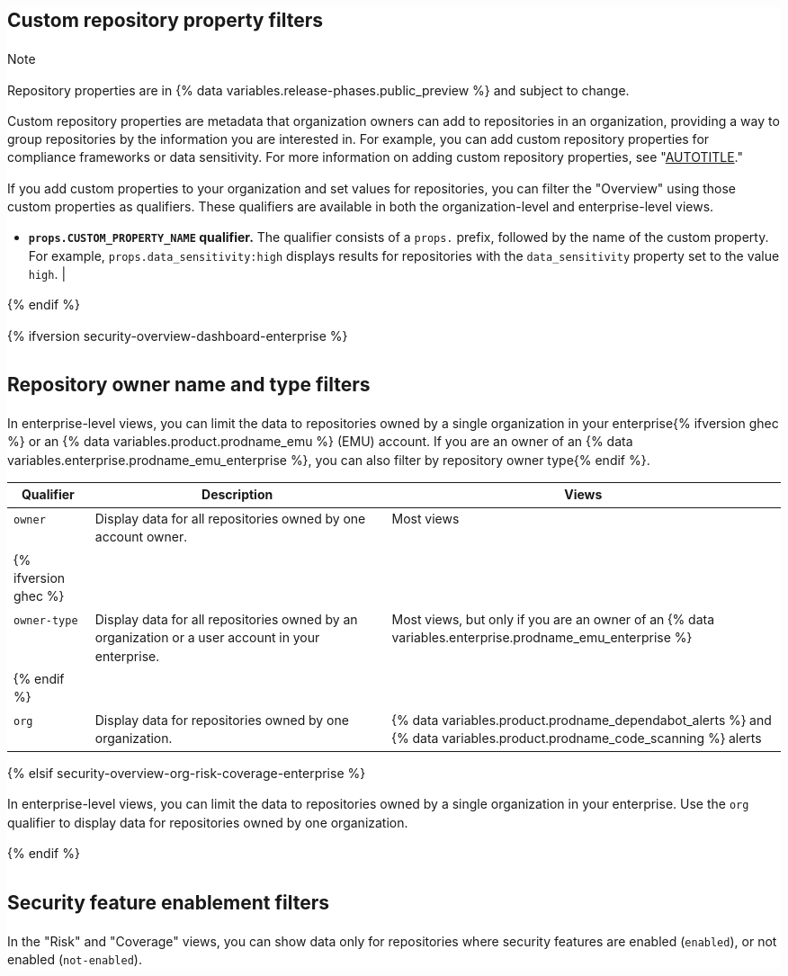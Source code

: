 ## Custom repository property filters

> [!NOTE]
> Repository properties are in {% data variables.release-phases.public_preview %} and subject to change.

Custom repository properties are metadata that organization owners can add to repositories in an organization, providing a way to group repositories by the information you are interested in. For example, you can add custom repository properties for compliance frameworks or data sensitivity. For more information on adding custom repository properties, see "[AUTOTITLE](/organizations/managing-organization-settings/managing-custom-properties-for-repositories-in-your-organization)."

If you add custom properties to your organization and set values for repositories, you can filter the "Overview" using those custom properties as qualifiers. These qualifiers are available in both the organization-level and enterprise-level views.

* **`props.CUSTOM_PROPERTY_NAME` qualifier.** The qualifier consists of a `props.` prefix, followed by the name of the custom property. For example, `props.data_sensitivity:high` displays results for repositories with the `data_sensitivity` property set to the value `high`. |

{% endif %}

{% ifversion security-overview-dashboard-enterprise %}

## Repository owner name and type filters

In enterprise-level views, you can limit the data to repositories owned by a single organization in your enterprise{% ifversion ghec %} or an {% data variables.product.prodname_emu %} (EMU) account. If you are an owner of an {% data variables.enterprise.prodname_emu_enterprise %}, you can also filter by repository owner type{% endif %}.

| Qualifier | Description | Views |
| -------- | -------- | ------ |
| `owner` | Display data for all repositories owned by one account owner. | Most views |
|  {% ifversion ghec %} |
| `owner-type` | Display data for all repositories owned by an organization or a user account in your enterprise. | Most views, but only if you are an owner of an {% data variables.enterprise.prodname_emu_enterprise %} |
|  {% endif %} |
| `org` | Display data for repositories owned by one organization. | {% data variables.product.prodname_dependabot_alerts %} and {% data variables.product.prodname_code_scanning %} alerts |

{% elsif security-overview-org-risk-coverage-enterprise %}

In enterprise-level views, you can limit the data to repositories owned by a single organization in your enterprise. Use the `org` qualifier to display data for repositories owned by one organization.

{% endif %}

## Security feature enablement filters

In the "Risk" and "Coverage" views, you can show data only for repositories where security features are enabled (`enabled`), or not enabled (`not-enabled`).
